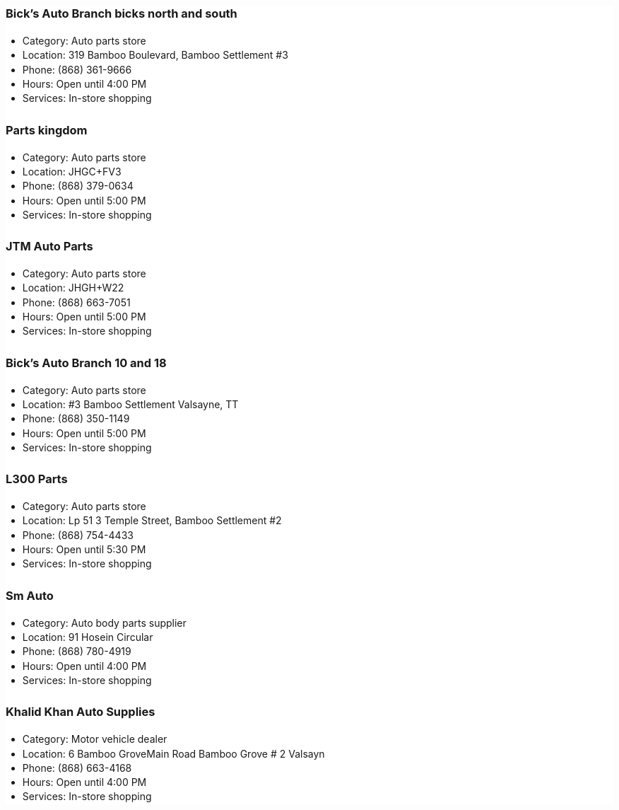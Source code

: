 ### Bick’s Auto Branch bicks north and south

- Category: Auto parts store
- Location: 319 Bamboo Boulevard, Bamboo Settlement #3
- Phone: (868) 361-9666
- Hours: Open until 4:00 PM
- Services: In-store shopping

### Parts kingdom

- Category: Auto parts store
- Location: JHGC+FV3
- Phone: (868) 379-0634
- Hours: Open until 5:00 PM
- Services: In-store shopping

### JTM Auto Parts

- Category: Auto parts store
- Location: JHGH+W22
- Phone: (868) 663-7051
- Hours: Open until 5:00 PM
- Services: In-store shopping

### Bick’s Auto Branch 10 and 18

- Category: Auto parts store
- Location: #3 Bamboo Settlement Valsayne, TT
- Phone: (868) 350-1149
- Hours: Open until 5:00 PM
- Services: In-store shopping

### L300 Parts

- Category: Auto parts store
- Location: Lp 51 3 Temple Street, Bamboo Settlement #2
- Phone: (868) 754-4433
- Hours: Open until 5:30 PM
- Services: In-store shopping

### Sm Auto

- Category: Auto body parts supplier
- Location: 91 Hosein Circular
- Phone: (868) 780-4919
- Hours: Open until 4:00 PM
- Services: In-store shopping

### Khalid Khan Auto Supplies

- Category: Motor vehicle dealer
- Location: 6 Bamboo GroveMain Road Bamboo Grove # 2 Valsayn
- Phone: (868) 663-4168
- Hours: Open until 4:00 PM
- Services: In-store shopping
